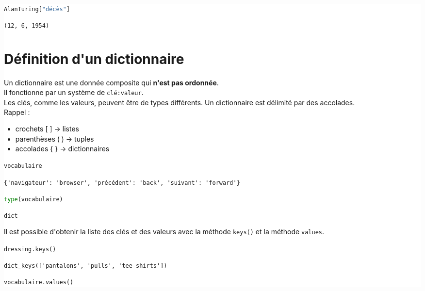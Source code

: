 
```python
AlanTuring["décès"]
```




    (12, 6, 1954)



# Définition d'un dictionnaire
Un dictionnaire est une donnée composite qui **n'est pas ordonnée**.  
Il fonctionne par un système de `clé:valeur`.  
Les clés, comme les valeurs, peuvent être de types différents.
Un dictionnaire est délimité par des accolades.  
Rappel :
- crochets [ ] -> listes
- parenthèses ( ) -> tuples
- accolades { } -> dictionnaires



```python
vocabulaire
```




    {'navigateur': 'browser', 'précédent': 'back', 'suivant': 'forward'}




```python
type(vocabulaire)
```




    dict



Il est possible d'obtenir la liste des clés et des valeurs avec la méthode `keys()` et la méthode `values`.


```python
dressing.keys()
```




    dict_keys(['pantalons', 'pulls', 'tee-shirts'])




```python
vocabulaire.values()
```


